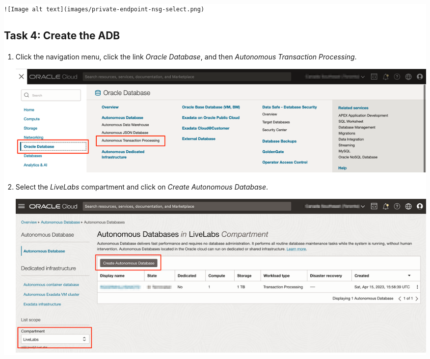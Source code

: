 	![Image alt text](images/private-endpoint-nsg-select.png)



## Task 4: Create the ADB

1. Click the navigation menu, click the link *Oracle Database*, and then *Autonomous Transaction Processing*.

	![Image alt text](images/home-atp.png)

2. Select the *LiveLabs* compartment and click on *Create Autonomous Database*.

	![Image alt text](images/home-create.png)

